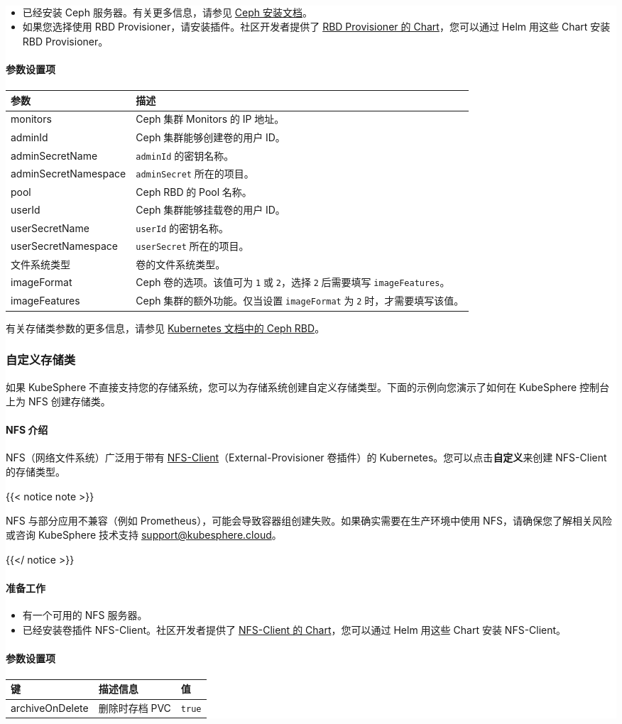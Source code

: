 - 已经安装 Ceph 服务器。有关更多信息，请参见 [Ceph 安装文档](https://docs.ceph.com/en/latest/install/)。
- 如果您选择使用 RBD Provisioner，请安装插件。社区开发者提供了 [RBD Provisioner 的 Chart](https://github.com/kubesphere/helm-charts/tree/master/src/test/rbd-provisioner)，您可以通过 Helm 用这些 Chart 安装 RBD Provisioner。

#### 参数设置项

| 参数 | 描述 |
| :---- | :---- |
| monitors| Ceph 集群 Monitors 的 IP 地址。 |
| adminId| Ceph 集群能够创建卷的用户 ID。 |
| adminSecretName| `adminId` 的密钥名称。 |
| adminSecretNamespace| `adminSecret` 所在的项目。 |
| pool | Ceph RBD 的 Pool 名称。 |
| userId | Ceph 集群能够挂载卷的用户 ID。 |
| userSecretName | `userId` 的密钥名称。 |
| userSecretNamespace | `userSecret` 所在的项目。 |
| 文件系统类型 | 卷的文件系统类型。 |
| imageFormat | Ceph 卷的选项。该值可为 `1` 或 `2`，选择 `2` 后需要填写 `imageFeatures`。 |
| imageFeatures| Ceph 集群的额外功能。仅当设置 `imageFormat` 为 `2` 时，才需要填写该值。 |

有关存储类参数的更多信息，请参见 [Kubernetes 文档中的 Ceph RBD](https://kubernetes.io/zh/docs/concepts/storage/storage-classes/#ceph-rbd)。

### 自定义存储类

如果 KubeSphere 不直接支持您的存储系统，您可以为存储系统创建自定义存储类型。下面的示例向您演示了如何在 KubeSphere 控制台上为 NFS 创建存储类。

#### NFS 介绍

NFS（网络文件系统）广泛用于带有 [NFS-Client](https://github.com/kubernetes-retired/external-storage/tree/master/nfs-client)（External-Provisioner 卷插件）的 Kubernetes。您可以点击**自定义**来创建 NFS-Client 的存储类型。

{{< notice note >}}

NFS 与部分应用不兼容（例如 Prometheus），可能会导致容器组创建失败。如果确实需要在生产环境中使用 NFS，请确保您了解相关风险或咨询 KubeSphere 技术支持 support@kubesphere.cloud。

{{</ notice >}}

#### 准备工作

- 有一个可用的 NFS 服务器。
- 已经安装卷插件 NFS-Client。社区开发者提供了 [NFS-Client 的 Chart](https://github.com/kubesphere/helm-charts/tree/master/src/main/nfs-client-provisioner)，您可以通过 Helm 用这些 Chart 安装 NFS-Client。
#### 参数设置项

| 键 | 描述信息 | 值 |
| :---- | :---- |  :----|
| archiveOnDelete | 删除时存档 PVC | `true` |
